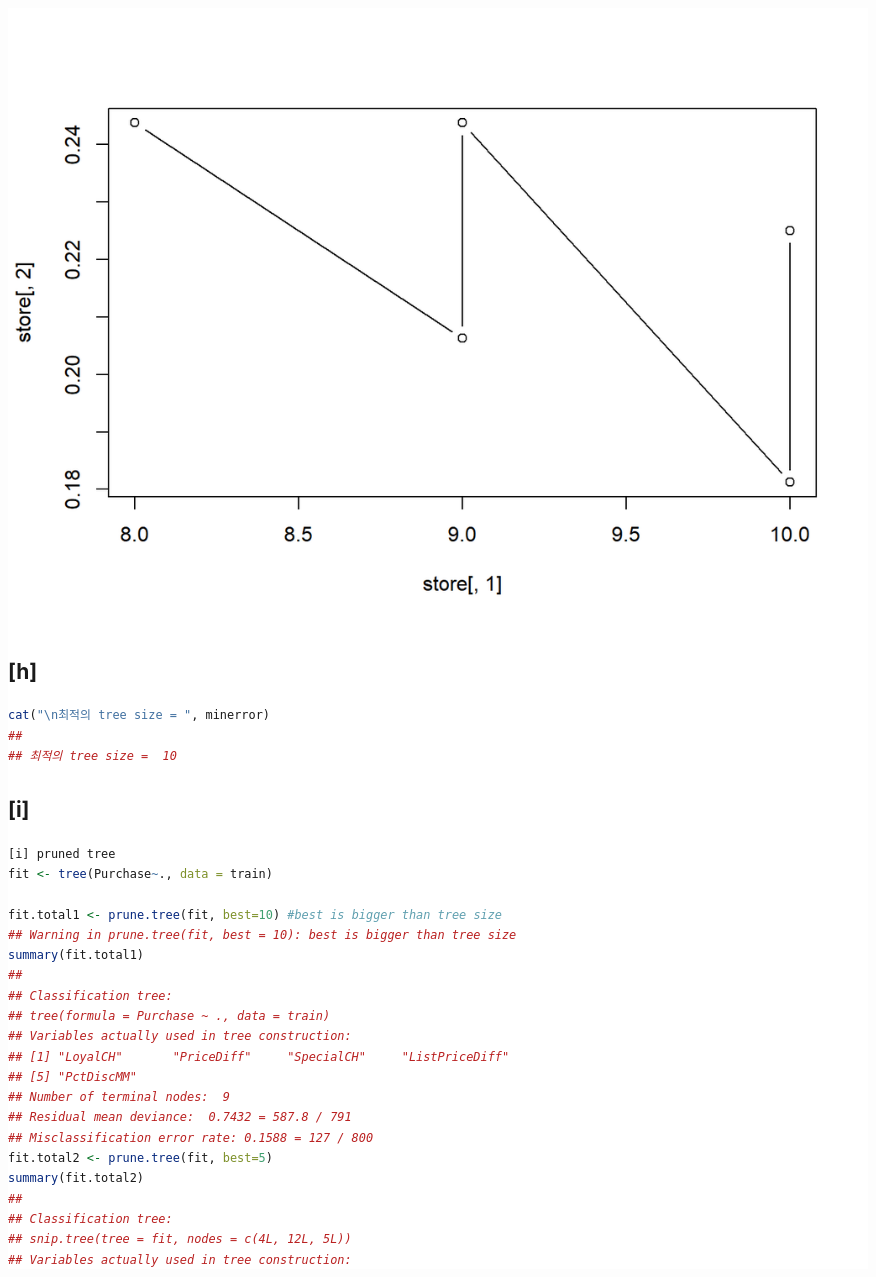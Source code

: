 <img src="/images/2020-09/islr18-2.png">

## [h] 
```r
cat("\n최적의 tree size = ", minerror)
## 
## 최적의 tree size =  10
```

## [i]
```r
[i] pruned tree
fit <- tree(Purchase~., data = train)

fit.total1 <- prune.tree(fit, best=10) #best is bigger than tree size
## Warning in prune.tree(fit, best = 10): best is bigger than tree size
summary(fit.total1)
## 
## Classification tree:
## tree(formula = Purchase ~ ., data = train)
## Variables actually used in tree construction:
## [1] "LoyalCH"       "PriceDiff"     "SpecialCH"     "ListPriceDiff"
## [5] "PctDiscMM"    
## Number of terminal nodes:  9 
## Residual mean deviance:  0.7432 = 587.8 / 791 
## Misclassification error rate: 0.1588 = 127 / 800
fit.total2 <- prune.tree(fit, best=5)
summary(fit.total2)
## 
## Classification tree:
## snip.tree(tree = fit, nodes = c(4L, 12L, 5L))
## Variables actually used in tree construction:
```